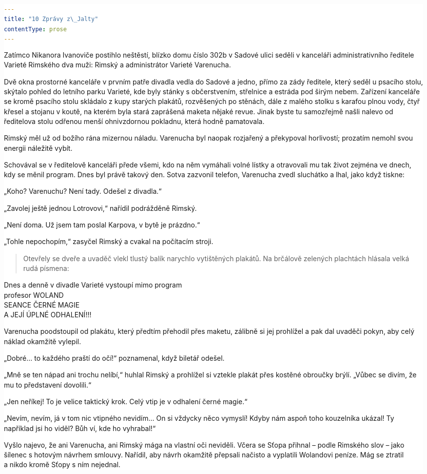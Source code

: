 ```yaml
---
title: "10 Zprávy z\_Jalty"
contentType: prose
---
```


  

Zatímco Nikanora Ivanoviče postihlo neštěstí, blízko domu číslo 302b v Sadové ulici seděli v kanceláři administrativního ředitele Varieté Rimského dva muži: Rimský a administrátor Varieté Varenucha.

Dvě okna prostorné kanceláře v prvním patře divadla vedla do Sadové a jedno, přímo za zády ředitele, který seděl u psacího stolu, skýtalo pohled do letního parku Varieté, kde byly stánky s občerst­vením, střelnice a estráda pod širým nebem. Zařízení kanceláře se kromě psacího stolu skládalo z kupy starých plakátů, rozvěšených po stěnách, dále z malého stolku s karafou plnou vody, čtyř křesel a stojanu v koutě, na kterém byla stará zaprášená maketa nějaké revue. Jinak byste tu samozřejmě našli nalevo od ředitelova stolu odřenou menší ohnivzdornou pokladnu, která hodně pamatovala.

Rimský měl už od božího rána mizernou náladu. Varenucha byl naopak rozjařený a překypoval horlivostí; prozatím nemohl svou energii náležitě vybít.

Schovával se v ředitelově kanceláři přede všemi, kdo na něm vymáhali volné lístky a otravovali mu tak život zejména ve dnech, kdy se měnil program. Dnes byl právě takový den. Sotva zazvonil telefon, Varenucha zvedl sluchátko a lhal, jako když tiskne:

„Koho? Varenuchu? Není tady. Odešel z divadla.“

„Zavolej ještě jednou Lotrovovi,“ nařídil podrážděně Rimský.

„Není doma. Už jsem tam poslal Karpova, v bytě je prázdno.“

„Tohle nepochopím,“ zasyčel Rimský a cvakal na počítacím stroji.

> Otevřely se dveře a uvaděč vlekl tlustý balík narychlo vytištěných plakátů. Na brčálově zelených plachtách hlásala velká rudá písmena:

Dnes a denně v divadle Varieté vystoupí mimo program  
profesor WOLAND  
SEANCE ČERNÉ MAGIE  
A JEJÍ ÚPLNÉ ODHALENÍ!!!

  

Varenucha poodstoupil od plakátu, který předtím přehodil přes maketu, zálibně si jej prohlížel a pak dal uvaděči pokyn, aby celý náklad okamžitě vylepil.

„Dobré… to každého praští do očí!“ poznamenal, když biletář odešel.

„Mně se ten nápad ani trochu nelíbí,“ huhlal Rimský a prohlížel si vztekle plakát přes kostěné obroučky brýlí. „Vůbec se divím, že mu to představení dovolili.“

„Jen neříkej! To je velice taktický krok. Celý vtip je v odhalení černé magie.“

„Nevím, nevím, já v tom nic vtipného nevidím… On si vždycky něco vymyslí! Kdyby nám aspoň toho kouzelníka ukázal! Ty například jsi ho viděl? Bůh ví, kde ho vyhrabal!“

Vyšlo najevo, že ani Varenucha, ani Rimský mága na vlastní oči neviděli. Včera se Sťopa přihnal – podle Rimského slov – jako šílenec s hotovým návrhem smlouvy. Nařídil, aby návrh okamžitě přepsali načisto a vyplatili Wolandovi peníze. Mág se ztratil a nikdo kromě Sťopy s ním nejednal.
